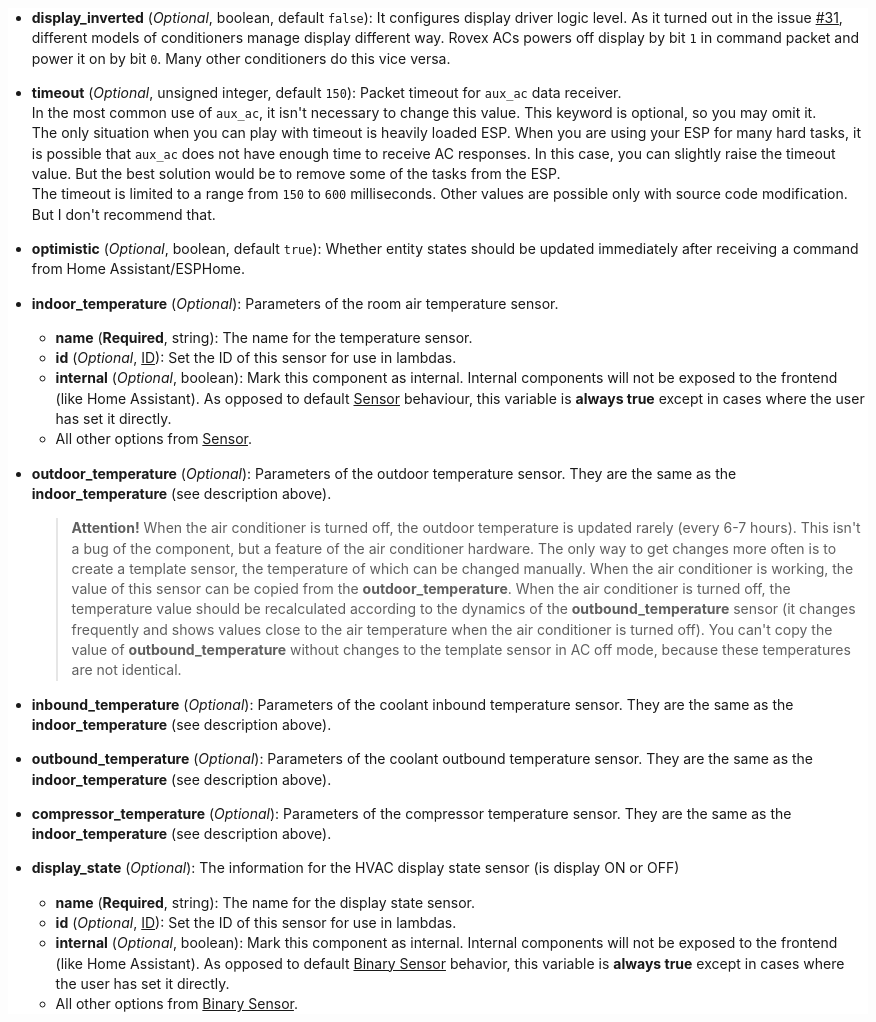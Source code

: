   - **display_inverted** (*Optional*, boolean, default ``false``): It configures display driver logic level. As it turned out in the issue [#31](https://github.com/GrKoR/esphome_aux_ac_component/issues/31), different models of conditioners manage display different way. Rovex ACs powers off display by bit `1` in command packet and power it on by bit `0`. Many other conditioners do this vice versa.

- **timeout** (*Optional*, unsigned integer, default ``150``): Packet timeout for `aux_ac` data receiver.  
  In the most common use of `aux_ac`, it isn't necessary to change this value. This keyword is optional, so you may omit it.  
  The only situation when you can play with timeout is heavily loaded ESP. When you are using your ESP for many hard tasks, it is possible that `aux_ac` does not have enough time to receive AC responses. In this case, you can slightly raise the timeout value. But the best solution would be to remove some of the tasks from the ESP.  
  The timeout is limited to a range from `150` to `600` milliseconds. Other values are possible only with source code modification. But I don't recommend that.

- **optimistic** (*Optional*, boolean, default ``true``): Whether entity states should be updated immediately after receiving a command from Home Assistant/ESPHome.

- **indoor_temperature** (*Optional*): Parameters of the room air temperature sensor.
  - **name** (**Required**, string): The name for the temperature sensor.
  - **id** (*Optional*, [ID](https://esphome.io/guides/configuration-types.html#config-id)): Set the ID of this sensor for use in lambdas.
  - **internal** (*Optional*, boolean): Mark this component as internal. Internal components will not be exposed to the frontend (like Home Assistant). As opposed to default [Sensor](https://esphome.io/components/sensor/index.html#base-sensor-configuration) behaviour, this variable is **always true** except in cases where the user has set it directly.
  - All other options from [Sensor](https://esphome.io/components/sensor/index.html#base-sensor-configuration).

- **outdoor_temperature** (*Optional*): Parameters of the outdoor temperature sensor. They are the same as the **indoor_temperature** (see description above).  
  > **Attention!** When the air conditioner is turned off, the outdoor temperature is updated rarely (every 6-7 hours). This isn't a bug of the component, but a feature of the air conditioner hardware. The only way to get changes more often is to create a template sensor, the temperature of which can be changed manually. When the air conditioner is working, the value of this sensor can be copied from the **outdoor_temperature**. When the air conditioner is turned off, the temperature value should be recalculated according to the dynamics of the **outbound_temperature** sensor (it changes frequently and shows values close to the air temperature when the air conditioner is turned off). You can't copy the value of **outbound_temperature** without changes to the template sensor in AC off mode, because these temperatures are not identical.

- **inbound_temperature** (*Optional*): Parameters of the coolant inbound temperature sensor. They are the same as the **indoor_temperature** (see description above).

- **outbound_temperature** (*Optional*):  Parameters of the coolant outbound temperature sensor. They are the same as the **indoor_temperature** (see description above).

- **compressor_temperature** (*Optional*):  Parameters of the compressor temperature sensor. They are the same as the **indoor_temperature** (see description above).

- **display_state** (*Optional*): The information for the HVAC display state sensor (is display ON or OFF)
  - **name** (**Required**, string): The name for the display state sensor.
  - **id** (*Optional*, [ID](https://esphome.io/guides/configuration-types.html#config-id)): Set the ID of this sensor for use in lambdas.
  - **internal** (*Optional*, boolean): Mark this component as internal. Internal components will not be exposed to the frontend (like Home Assistant). As opposed to default [Binary Sensor](https://esphome.io/components/binary_sensor/index.html#base-binary-sensor-configuration) behavior, this variable is **always true** except in cases where the user has set it directly.
  - All other options from [Binary Sensor](https://esphome.io/components/binary_sensor/index.html#base-binary-sensor-configuration).
